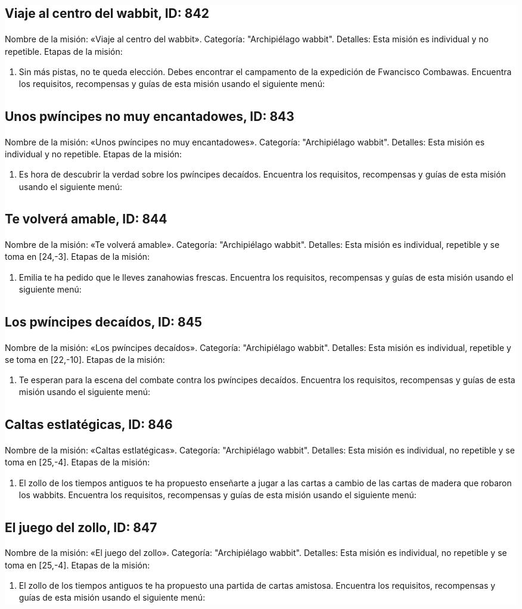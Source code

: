 ## Viaje al centro del wabbit, ID: 842
Nombre de la misión: «Viaje al centro del wabbit».
Categoría: "Archipiélago wabbit".
Detalles: Esta misión es individual y no repetible.
Etapas de la misión:
1. Sin más pistas, no te queda elección. Debes encontrar el campamento de la expedición de Fwancisco Combawas.
Encuentra los requisitos, recompensas y guías de esta misión usando el siguiente menú:
<component type={842_QUEST_MENU}>

## Unos pwíncipes no muy encantadowes, ID: 843
Nombre de la misión: «Unos pwíncipes no muy encantadowes».
Categoría: "Archipiélago wabbit".
Detalles: Esta misión es individual y no repetible.
Etapas de la misión:
1. Es hora de descubrir la verdad sobre los pwíncipes decaídos.
Encuentra los requisitos, recompensas y guías de esta misión usando el siguiente menú:
<component type={843_QUEST_MENU}>

## Te volverá amable, ID: 844
Nombre de la misión: «Te volverá amable».
Categoría: "Archipiélago wabbit".
Detalles: Esta misión es individual, repetible y se toma en [24,-3].
Etapas de la misión:
1. Emilia te ha pedido que le lleves zanahowias frescas.
Encuentra los requisitos, recompensas y guías de esta misión usando el siguiente menú:
<component type={844_QUEST_MENU}>

## Los pwíncipes decaídos, ID: 845
Nombre de la misión: «Los pwíncipes decaídos».
Categoría: "Archipiélago wabbit".
Detalles: Esta misión es individual, repetible y se toma en [22,-10].
Etapas de la misión:
1. Te esperan para la escena del combate contra los pwíncipes decaídos.
Encuentra los requisitos, recompensas y guías de esta misión usando el siguiente menú:
<component type={845_QUEST_MENU}>

## Caltas estlatégicas, ID: 846
Nombre de la misión: «Caltas estlatégicas».
Categoría: "Archipiélago wabbit".
Detalles: Esta misión es individual, no repetible y se toma en [25,-4].
Etapas de la misión:
1. El zollo de los tiempos antiguos te ha propuesto enseñarte a jugar a las cartas a cambio de las cartas de madera que robaron los wabbits.
Encuentra los requisitos, recompensas y guías de esta misión usando el siguiente menú:
<component type={846_QUEST_MENU}>

## El juego del zollo, ID: 847
Nombre de la misión: «El juego del zollo».
Categoría: "Archipiélago wabbit".
Detalles: Esta misión es individual, no repetible y se toma en [25,-4].
Etapas de la misión:
1. El zollo de los tiempos antiguos te ha propuesto una partida de cartas amistosa.
Encuentra los requisitos, recompensas y guías de esta misión usando el siguiente menú:
<component type={847_QUEST_MENU}>
